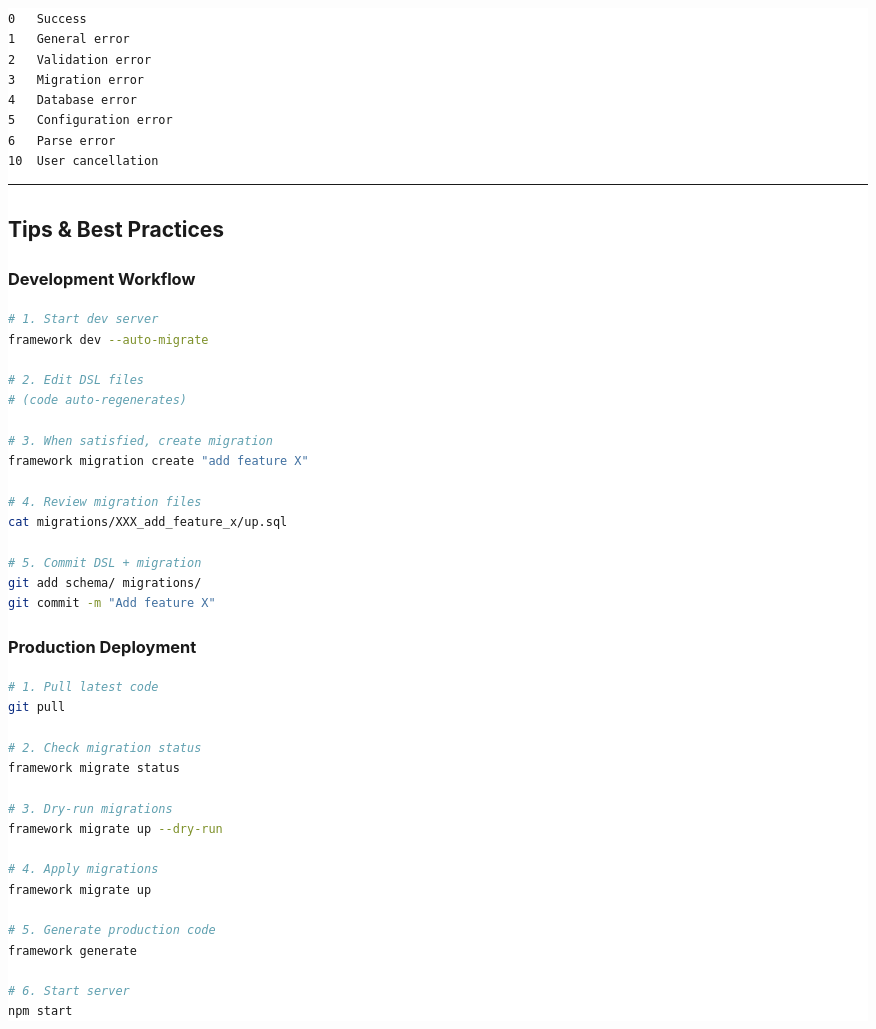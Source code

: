 ```
0   Success
1   General error
2   Validation error
3   Migration error
4   Database error
5   Configuration error
6   Parse error
10  User cancellation
```

---

## Tips & Best Practices

### Development Workflow

```bash
# 1. Start dev server
framework dev --auto-migrate

# 2. Edit DSL files
# (code auto-regenerates)

# 3. When satisfied, create migration
framework migration create "add feature X"

# 4. Review migration files
cat migrations/XXX_add_feature_x/up.sql

# 5. Commit DSL + migration
git add schema/ migrations/
git commit -m "Add feature X"
```

### Production Deployment

```bash
# 1. Pull latest code
git pull

# 2. Check migration status
framework migrate status

# 3. Dry-run migrations
framework migrate up --dry-run

# 4. Apply migrations
framework migrate up

# 5. Generate production code
framework generate

# 6. Start server
npm start
```
